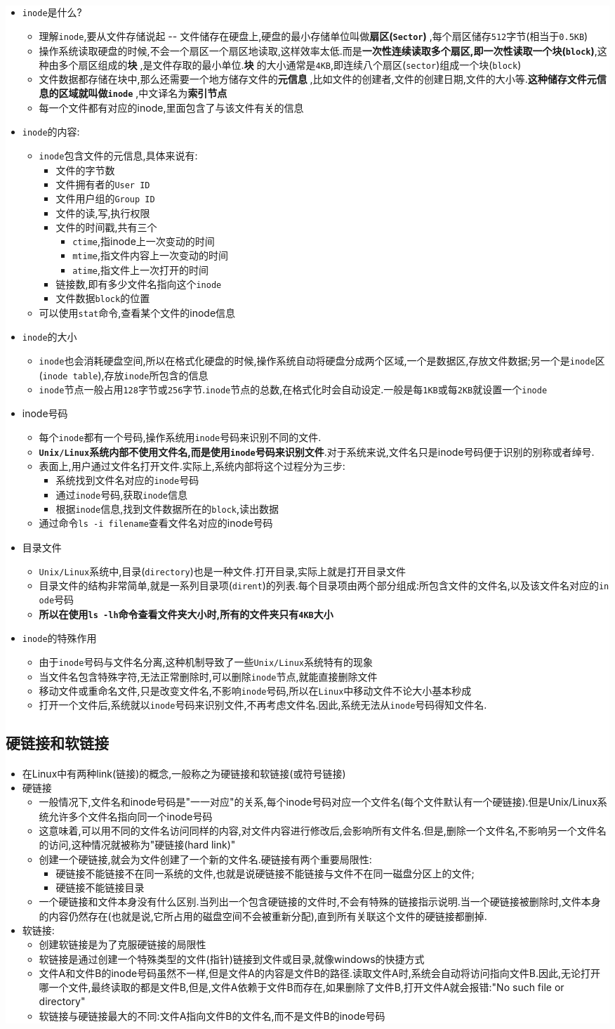 + `inode`是什么?
  - 理解`inode`,要从文件存储说起 -- 文件储存在硬盘上,硬盘的最小存储单位叫做**扇区(`Sector`)** ,每个扇区储存`512`字节(相当于`0.5KB`)
  - 操作系统读取硬盘的时候,不会一个扇区一个扇区地读取,这样效率太低.而是**一次性连续读取多个扇区,即一次性读取一个块(`block`)**,这种由多个扇区组成的**块** ,是文件存取的最小单位.**块** 的大小通常是`4KB`,即连续八个扇区(`sector`)组成一个块(`block`)
  - 文件数据都存储在块中,那么还需要一个地方储存文件的**元信息** ,比如文件的创建者,文件的创建日期,文件的大小等.**这种储存文件元信息的区域就叫做`inode`** ,中文译名为**索引节点** 
  - 每一个文件都有对应的inode,里面包含了与该文件有关的信息
  
+ `inode`的内容:
  - `inode`包含文件的元信息,具体来说有:
    + 文件的字节数
    + 文件拥有者的`User ID`
    + 文件用户组的`Group ID`
    + 文件的读,写,执行权限
    + 文件的时间戳,共有三个
      + `ctime`,指inode上一次变动的时间
      + `mtime`,指文件内容上一次变动的时间
      + `atime`,指文件上一次打开的时间
    + 链接数,即有多少文件名指向这个`inode`
    + 文件数据`block`的位置
  - 可以使用`stat`命令,查看某个文件的inode信息

+ `inode`的大小
  - `inode`也会消耗硬盘空间,所以在格式化硬盘的时候,操作系统自动将硬盘分成两个区域,一个是数据区,存放文件数据;另一个是`inode`区(`inode table`),存放`inode`所包含的信息
  - `inode`节点一般占用`128`字节或`256`字节.`inode`节点的总数,在格式化时会自动设定.一般是每`1KB`或每`2KB`就设置一个`inode`
+ inode号码
  - 每个`inode`都有一个号码,操作系统用`inode`号码来识别不同的文件.
  - **`Unix/Linux`系统内部不使用文件名,而是使用`inode`号码来识别文件**.对于系统来说,文件名只是inode号码便于识别的别称或者绰号.
  - 表面上,用户通过文件名打开文件.实际上,系统内部将这个过程分为三步:
    + 系统找到文件名对应的`inode`号码
    + 通过`inode`号码,获取`inode`信息
    + 根据`inode`信息,找到文件数据所在的`block`,读出数据
  - 通过命令`ls -i filename`查看文件名对应的inode号码
  
+ 目录文件
  - `Unix/Linux`系统中,目录(`directory`)也是一种文件.打开目录,实际上就是打开目录文件
  - 目录文件的结构非常简单,就是一系列目录项(`dirent`)的列表.每个目录项由两个部分组成:所包含文件的文件名,以及该文件名对应的`inode`号码
  - **所以在使用`ls -lh`命令查看文件夹大小时,所有的文件夹只有`4KB`大小**
+ `inode`的特殊作用
  - 由于`inode`号码与文件名分离,这种机制导致了一些`Unix/Linux`系统特有的现象
  - 当文件名包含特殊字符,无法正常删除时,可以删除`inode`节点,就能直接删除文件
  - 移动文件或重命名文件,只是改变文件名,不影响`inode`号码,所以在`Linux`中移动文件不论大小基本秒成
  - 打开一个文件后,系统就以`inode`号码来识别文件,不再考虑文件名.因此,系统无法从`inode`号码得知文件名.

## 硬链接和软链接 

+ 在Linux中有两种link(链接)的概念,一般称之为硬链接和软链接(或符号链接)
+ 硬链接
  + 一般情况下,文件名和inode号码是"一一对应"的关系,每个inode号码对应一个文件名(每个文件默认有一个硬链接).但是Unix/Linux系统允许多个文件名指向同一个inode号码
  + 这意味着,可以用不同的文件名访问同样的内容,对文件内容进行修改后,会影响所有文件名.但是,删除一个文件名,不影响另一个文件名的访问,这种情况就被称为"硬链接(hard link)"
  + 创建一个硬链接,就会为文件创建了一个新的文件名.硬链接有两个重要局限性:
    + 硬链接不能链接不在同一系统的文件,也就是说硬链接不能链接与文件不在同一磁盘分区上的文件;
    + 硬链接不能链接目录
  + 一个硬链接和文件本身没有什么区别.当列出一个包含硬链接的文件时,不会有特殊的链接指示说明.当一个硬链接被删除时,文件本身的内容仍然存在(也就是说,它所占用的磁盘空间不会被重新分配),直到所有关联这个文件的硬链接都删掉.
+ 软链接:
  + 创建软链接是为了克服硬链接的局限性
  + 软链接是通过创建一个特殊类型的文件(指针)链接到文件或目录,就像windows的快捷方式
  + 文件A和文件B的inode号码虽然不一样,但是文件A的内容是文件B的路径.读取文件A时,系统会自动将访问指向文件B.因此,无论打开哪一个文件,最终读取的都是文件B,但是,文件A依赖于文件B而存在,如果删除了文件B,打开文件A就会报错:"No such file or directory"
  + 软链接与硬链接最大的不同:文件A指向文件B的文件名,而不是文件B的inode号码
